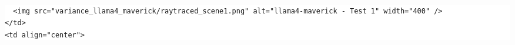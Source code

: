       <img src="variance_llama4_maverick/raytraced_scene1.png" alt="llama4-maverick - Test 1" width="400" />
    </td>
    <td align="center">